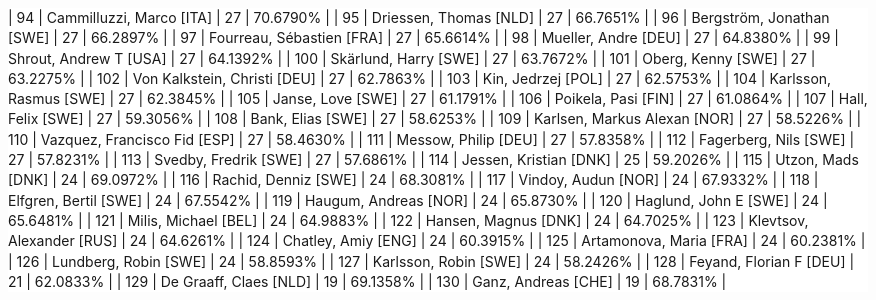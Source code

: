 |  94  | Cammilluzzi, Marco [ITA] |  27 | 70.6790% |
|  95  | Driessen, Thomas [NLD] |  27 | 66.7651% |
|  96  | Bergström, Jonathan [SWE] |  27 | 66.2897% |
|  97  | Fourreau, Sébastien [FRA] |  27 | 65.6614% |
|  98  | Mueller, Andre [DEU] |  27 | 64.8380% |
|  99  | Shrout, Andrew T [USA] |  27 | 64.1392% |
|  100  | Skärlund, Harry [SWE] |  27 | 63.7672% |
|  101  | Oberg, Kenny [SWE] |  27 | 63.2275% |
|  102  | Von Kalkstein, Christi [DEU] |  27 | 62.7863% |
|  103  | Kin, Jedrzej [POL] |  27 | 62.5753% |
|  104  | Karlsson, Rasmus [SWE] |  27 | 62.3845% |
|  105  | Janse, Love [SWE] |  27 | 61.1791% |
|  106  | Poikela, Pasi [FIN] |  27 | 61.0864% |
|  107  | Hall, Felix [SWE] |  27 | 59.3056% |
|  108  | Bank, Elias [SWE] |  27 | 58.6253% |
|  109  | Karlsen, Markus Alexan [NOR] |  27 | 58.5226% |
|  110  | Vazquez, Francisco Fid [ESP] |  27 | 58.4630% |
|  111  | Messow, Philip [DEU] |  27 | 57.8358% |
|  112  | Fagerberg, Nils [SWE] |  27 | 57.8231% |
|  113  | Svedby, Fredrik [SWE] |  27 | 57.6861% |
|  114  | Jessen, Kristian [DNK] |  25 | 59.2026% |
|  115  | Utzon, Mads [DNK] |  24 | 69.0972% |
|  116  | Rachid, Denniz [SWE] |  24 | 68.3081% |
|  117  | Vindoy, Audun [NOR] |  24 | 67.9332% |
|  118  | Elfgren, Bertil [SWE] |  24 | 67.5542% |
|  119  | Haugum, Andreas [NOR] |  24 | 65.8730% |
|  120  | Haglund, John E [SWE] |  24 | 65.6481% |
|  121  | Milis, Michael [BEL] |  24 | 64.9883% |
|  122  | Hansen, Magnus [DNK] |  24 | 64.7025% |
|  123  | Klevtsov, Alexander [RUS] |  24 | 64.6261% |
|  124  | Chatley, Amiy [ENG] |  24 | 60.3915% |
|  125  | Artamonova, Maria [FRA] |  24 | 60.2381% |
|  126  | Lundberg, Robin [SWE] |  24 | 58.8593% |
|  127  | Karlsson, Robin [SWE] |  24 | 58.2426% |
|  128  | Feyand, Florian F [DEU] |  21 | 62.0833% |
|  129  | De Graaff, Claes [NLD] |  19 | 69.1358% |
|  130  | Ganz, Andreas [CHE] |  19 | 68.7831% |